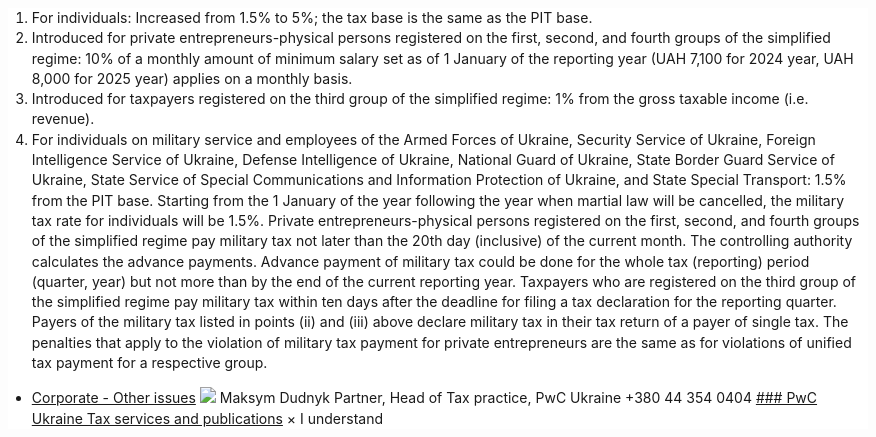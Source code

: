 1. For individuals: Increased from 1.5% to 5%; the tax base is the same as the PIT base.
2. Introduced for private entrepreneurs-physical persons registered on the first, second, and fourth groups of the simplified regime: 10% of a monthly amount of minimum salary set as of 1 January of the reporting year (UAH 7,100 for 2024 year, UAH 8,000 for 2025 year) applies on a monthly basis.
3. Introduced for taxpayers registered on the third group of the simplified regime: 1% from the gross taxable income (i.e. revenue).
4. For individuals on military service and employees of the Armed Forces of Ukraine, Security Service of Ukraine, Foreign Intelligence Service of Ukraine, Defense Intelligence of Ukraine, National Guard of Ukraine, State Border Guard Service of Ukraine, State Service of Special Communications and Information Protection of Ukraine, and State Special Transport: 1.5% from the PIT base.
Starting from the 1 January of the year following the year when martial law will be cancelled, the military tax rate for individuals will be 1.5%.
Private entrepreneurs-physical persons registered on the first, second, and fourth groups of the simplified regime pay military tax not later than the 20th day (inclusive) of the current month. The controlling authority calculates the advance payments. Advance payment of military tax could be done for the whole tax (reporting) period (quarter, year) but not more than by the end of the current reporting year.
Taxpayers who are registered on the third group of the simplified regime pay military tax within ten days after the deadline for filing a tax declaration for the reporting quarter.
Payers of the military tax listed in points (ii) and (iii) above declare military tax in their tax return of a payer of single tax. The penalties that apply to the violation of military tax payment for private entrepreneurs are the same as for violations of unified tax payment for a respective group.
* [Corporate - Other issues](../corporate/other-issues.html)
![](../../-/media/world-wide-tax-summaries/attachments/ukraine---maksym_dudnyk.ashx%3Frev=998627ac8c5142b7851eb4a8e86edfdd&revision=998627ac-8c51-42b7-851e-b4a8e86edfdd&hash=F6184B2FFAC0DDBDC4B88A6029D0E271628D2715)
Maksym Dudnyk
Partner, Head of Tax practice, PwC Ukraine
+380 44 354 0404
[### PwC Ukraine
Tax services and publications](http://www.pwc.com/ua/en/services/tax.html)
×
I understand